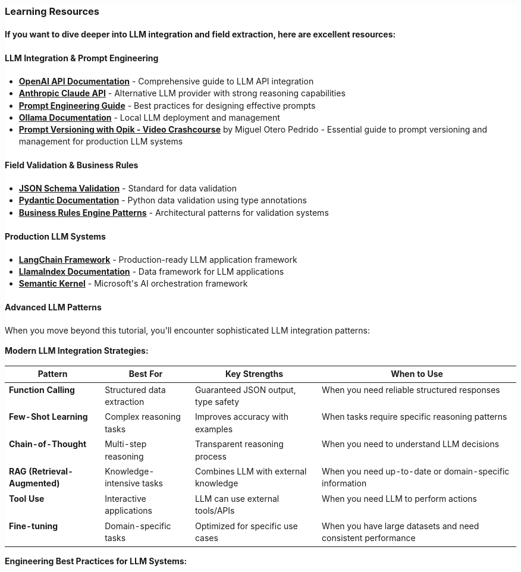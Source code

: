 ### Learning Resources

**If you want to dive deeper into LLM integration and field extraction, here are excellent resources:**

#### LLM Integration & Prompt Engineering
- **[OpenAI API Documentation](https://platform.openai.com/docs/api-reference)** - Comprehensive guide to LLM API integration
- **[Anthropic Claude API](https://docs.anthropic.com/claude/reference)** - Alternative LLM provider with strong reasoning capabilities
- **[Prompt Engineering Guide](https://www.promptingguide.ai/)** - Best practices for designing effective prompts
- **[Ollama Documentation](https://ollama.ai/docs)** - Local LLM deployment and management
- **[Prompt Versioning with Opik - Video Crashcourse](https://www.youtube.com/watch?v=Yy0szt5OlNI)** by Miguel Otero Pedrido - Essential guide to prompt versioning and management for production LLM systems

#### Field Validation & Business Rules
- **[JSON Schema Validation](https://json-schema.org/learn/getting-started-step-by-step)** - Standard for data validation
- **[Pydantic Documentation](https://docs.pydantic.dev/)** - Python data validation using type annotations
- **[Business Rules Engine Patterns](https://martinfowler.com/bliki/RulesEngine.html)** - Architectural patterns for validation systems

#### Production LLM Systems
- **[LangChain Framework](https://python.langchain.com/docs/get_started/introduction)** - Production-ready LLM application framework
- **[LlamaIndex Documentation](https://docs.llamaindex.ai/)** - Data framework for LLM applications
- **[Semantic Kernel](https://learn.microsoft.com/en-us/semantic-kernel/overview/)** - Microsoft's AI orchestration framework

#### Advanced LLM Patterns

When you move beyond this tutorial, you'll encounter sophisticated LLM integration patterns:

**Modern LLM Integration Strategies:**

| Pattern | Best For | Key Strengths | When to Use |
|---------|----------|---------------|-------------|
| **Function Calling** | Structured data extraction | Guaranteed JSON output, type safety | When you need reliable structured responses |
| **Few-Shot Learning** | Complex reasoning tasks | Improves accuracy with examples | When tasks require specific reasoning patterns |
| **Chain-of-Thought** | Multi-step reasoning | Transparent reasoning process | When you need to understand LLM decisions |
| **RAG (Retrieval-Augmented)** | Knowledge-intensive tasks | Combines LLM with external knowledge | When you need up-to-date or domain-specific information |
| **Tool Use** | Interactive applications | LLM can use external tools/APIs | When you need LLM to perform actions |
| **Fine-tuning** | Domain-specific tasks | Optimized for specific use cases | When you have large datasets and need consistent performance |

**Engineering Best Practices for LLM Systems:**
